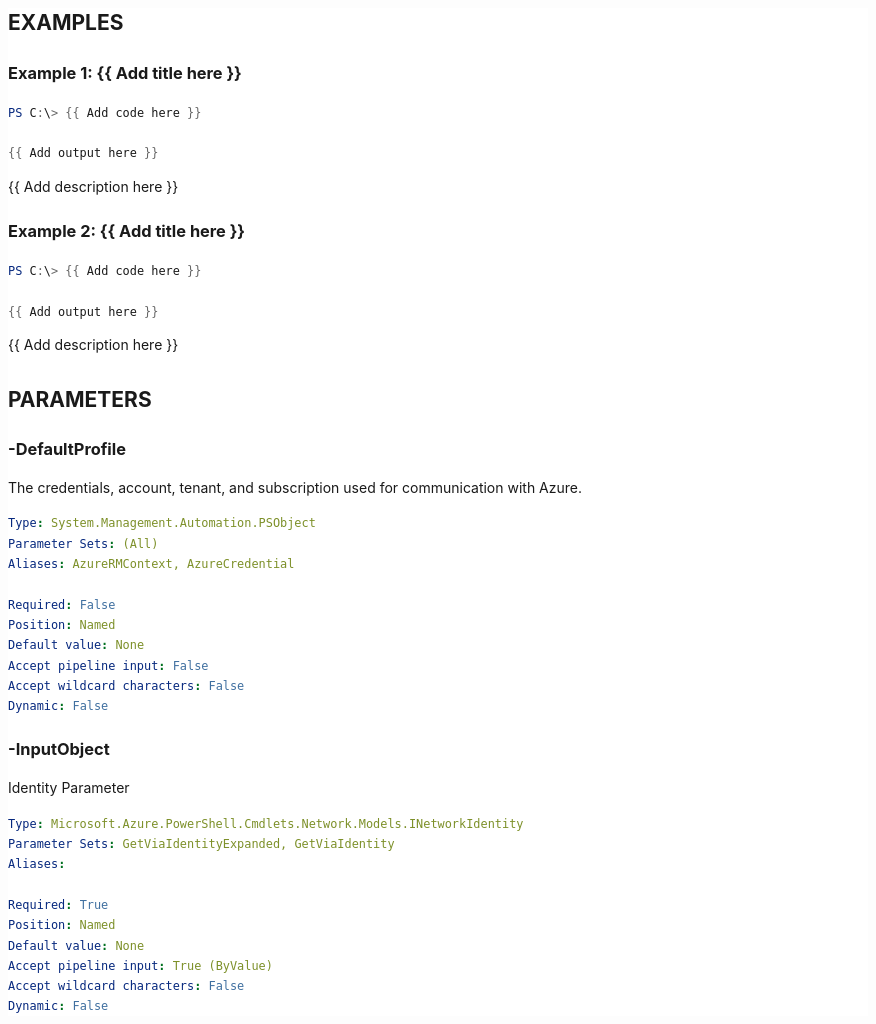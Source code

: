## EXAMPLES

### Example 1: {{ Add title here }}
```powershell
PS C:\> {{ Add code here }}

{{ Add output here }}
```

{{ Add description here }}

### Example 2: {{ Add title here }}
```powershell
PS C:\> {{ Add code here }}

{{ Add output here }}
```

{{ Add description here }}

## PARAMETERS

### -DefaultProfile
The credentials, account, tenant, and subscription used for communication with Azure.

```yaml
Type: System.Management.Automation.PSObject
Parameter Sets: (All)
Aliases: AzureRMContext, AzureCredential

Required: False
Position: Named
Default value: None
Accept pipeline input: False
Accept wildcard characters: False
Dynamic: False
```

### -InputObject
Identity Parameter

```yaml
Type: Microsoft.Azure.PowerShell.Cmdlets.Network.Models.INetworkIdentity
Parameter Sets: GetViaIdentityExpanded, GetViaIdentity
Aliases:

Required: True
Position: Named
Default value: None
Accept pipeline input: True (ByValue)
Accept wildcard characters: False
Dynamic: False
```
